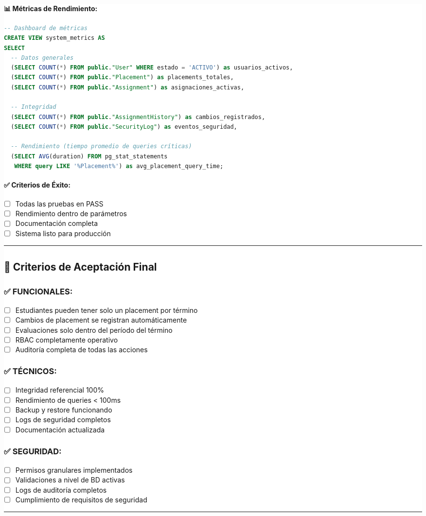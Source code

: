 #### 📊 **Métricas de Rendimiento:**

```sql
-- Dashboard de métricas
CREATE VIEW system_metrics AS
SELECT 
  -- Datos generales
  (SELECT COUNT(*) FROM public."User" WHERE estado = 'ACTIVO') as usuarios_activos,
  (SELECT COUNT(*) FROM public."Placement") as placements_totales,
  (SELECT COUNT(*) FROM public."Assignment") as asignaciones_activas,
  
  -- Integridad
  (SELECT COUNT(*) FROM public."AssignmentHistory") as cambios_registrados,
  (SELECT COUNT(*) FROM public."SecurityLog") as eventos_seguridad,
  
  -- Rendimiento (tiempo promedio de queries críticas)
  (SELECT AVG(duration) FROM pg_stat_statements 
   WHERE query LIKE '%Placement%') as avg_placement_query_time;
```

#### ✅ **Criterios de Éxito:**
- [ ] Todas las pruebas en PASS
- [ ] Rendimiento dentro de parámetros
- [ ] Documentación completa
- [ ] Sistema listo para producción

---

## 🎯 Criterios de Aceptación Final

### ✅ **FUNCIONALES:**
- [ ] Estudiantes pueden tener solo un placement por término
- [ ] Cambios de placement se registran automáticamente
- [ ] Evaluaciones solo dentro del período del término
- [ ] RBAC completamente operativo
- [ ] Auditoría completa de todas las acciones

### ✅ **TÉCNICOS:**
- [ ] Integridad referencial 100%
- [ ] Rendimiento de queries < 100ms
- [ ] Backup y restore funcionando
- [ ] Logs de seguridad completos
- [ ] Documentación actualizada

### ✅ **SEGURIDAD:**
- [ ] Permisos granulares implementados
- [ ] Validaciones a nivel de BD activas
- [ ] Logs de auditoría completos
- [ ] Cumplimiento de requisitos de seguridad

---
